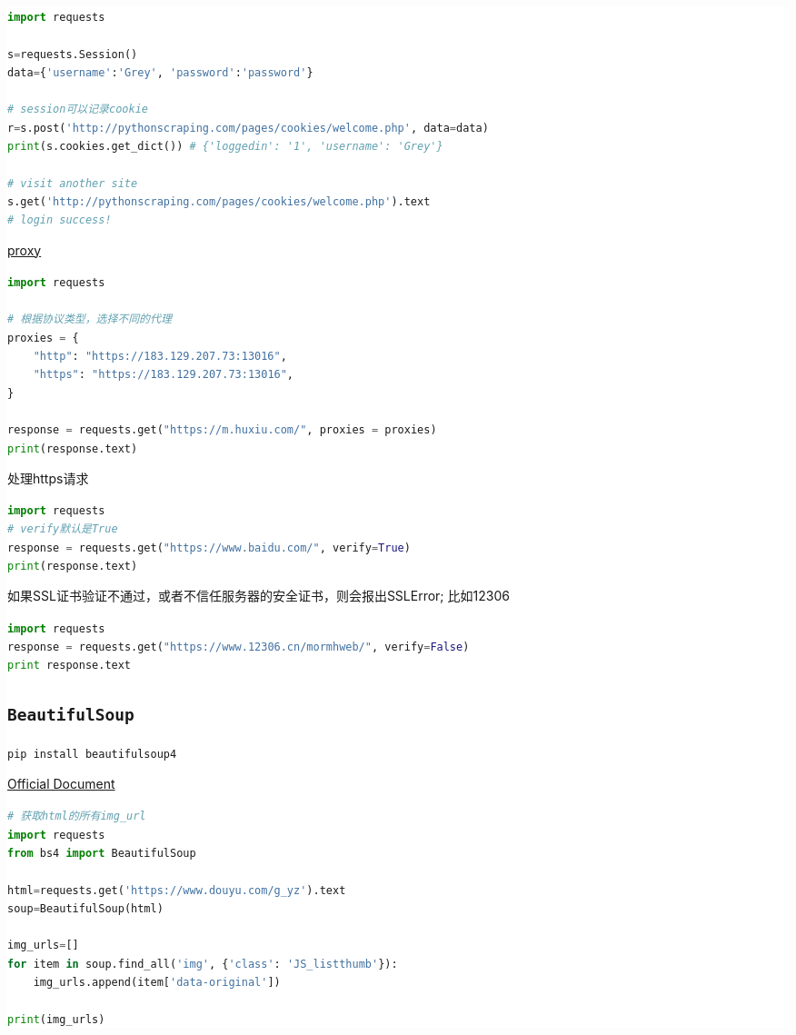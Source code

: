 ```python
import requests

s=requests.Session()
data={'username':'Grey', 'password':'password'}

# session可以记录cookie
r=s.post('http://pythonscraping.com/pages/cookies/welcome.php', data=data)
print(s.cookies.get_dict()) # {'loggedin': '1', 'username': 'Grey'}

# visit another site
s.get('http://pythonscraping.com/pages/cookies/welcome.php').text
# login success!
```

[proxy](https://blog.csdn.net/qq_37616069/article/details/80376776)

```python
import requests
 
# 根据协议类型，选择不同的代理
proxies = {
    "http": "https://183.129.207.73:13016",
    "https": "https://183.129.207.73:13016",
}
 
response = requests.get("https://m.huxiu.com/", proxies = proxies)
print(response.text)
```

处理https请求

```python
import requests
# verify默认是True
response = requests.get("https://www.baidu.com/", verify=True)
print(response.text)
```

如果SSL证书验证不通过，或者不信任服务器的安全证书，则会报出SSLError; 比如12306

```python
import requests
response = requests.get("https://www.12306.cn/mormhweb/", verify=False)
print response.text
```

## `BeautifulSoup`

`pip install beautifulsoup4`

[Official Document](https://beautifulsoup.readthedocs.io/zh_CN/latest/)

```python
# 获取html的所有img_url
import requests
from bs4 import BeautifulSoup

html=requests.get('https://www.douyu.com/g_yz').text
soup=BeautifulSoup(html)

img_urls=[]
for item in soup.find_all('img', {'class': 'JS_listthumb'}):
    img_urls.append(item['data-original'])

print(img_urls)
```
